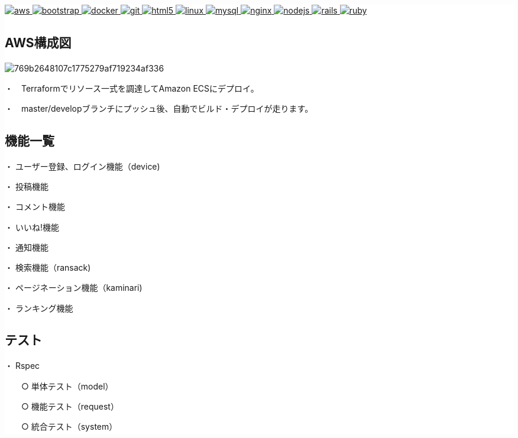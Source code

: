 <p align="left"> <a href="https://aws.amazon.com" target="_blank" rel="noreferrer"> <img src="https://raw.githubusercontent.com/devicons/devicon/master/icons/amazonwebservices/amazonwebservices-original-wordmark.svg" alt="aws" width="40" height="40"/> </a> <a href="https://getbootstrap.com" target="_blank" rel="noreferrer"> <img src="https://raw.githubusercontent.com/devicons/devicon/master/icons/bootstrap/bootstrap-plain-wordmark.svg" alt="bootstrap" width="40" height="40"/> </a> <a href="https://www.docker.com/" target="_blank" rel="noreferrer"> <img src="https://raw.githubusercontent.com/devicons/devicon/master/icons/docker/docker-original-wordmark.svg" alt="docker" width="40" height="40"/> </a> <a href="https://git-scm.com/" target="_blank" rel="noreferrer"> <img src="https://www.vectorlogo.zone/logos/git-scm/git-scm-icon.svg" alt="git" width="40" height="40"/> </a> <a href="https://www.w3.org/html/" target="_blank" rel="noreferrer"> <img src="https://raw.githubusercontent.com/devicons/devicon/master/icons/html5/html5-original-wordmark.svg" alt="html5" width="40" height="40"/> </a> <a href="https://www.linux.org/" target="_blank" rel="noreferrer"> <img src="https://raw.githubusercontent.com/devicons/devicon/master/icons/linux/linux-original.svg" alt="linux" width="40" height="40"/> </a> <a href="https://www.mysql.com/" target="_blank" rel="noreferrer"> <img src="https://raw.githubusercontent.com/devicons/devicon/master/icons/mysql/mysql-original-wordmark.svg" alt="mysql" width="40" height="40"/> </a> <a href="https://www.nginx.com" target="_blank" rel="noreferrer"> <img src="https://raw.githubusercontent.com/devicons/devicon/master/icons/nginx/nginx-original.svg" alt="nginx" width="40" height="40"/> </a> <a href="https://nodejs.org" target="_blank" rel="noreferrer"> <img src="https://raw.githubusercontent.com/devicons/devicon/master/icons/nodejs/nodejs-original-wordmark.svg" alt="nodejs" width="40" height="40"/> </a> <a href="https://rubyonrails.org" target="_blank" rel="noreferrer"> <img src="https://raw.githubusercontent.com/devicons/devicon/master/icons/rails/rails-original-wordmark.svg" alt="rails" width="40" height="40"/> </a> <a href="https://www.ruby-lang.org/en/" target="_blank" rel="noreferrer"> <img src="https://raw.githubusercontent.com/devicons/devicon/master/icons/ruby/ruby-original.svg" alt="ruby" width="40" height="40"/> </a> </p>

<h2>AWS構成図</h2>

<img width="836" alt="769b2648107c1775279af719234af336" src="https://user-images.githubusercontent.com/75375422/156881307-5278856a-364a-45b1-8637-fabc17b2b3b8.png">

<p>・　Terraformでリソース一式を調達してAmazon ECSにデプロイ。</p>
<p>・　master/developブランチにプッシュ後、自動でビルド・デプロイが走ります。</p>



<h2>機能一覧</h2>
<p>・ ユーザー登録、ログイン機能（device)</p>
<p>・ 投稿機能</p>
<p>・ コメント機能</p>
<p>・ いいね!機能</p>
<p>・ 通知機能</p>
<p>・ 検索機能（ransack)</p>
<p>・ ページネーション機能（kaminari)</p>
<p>・ ランキング機能</p>

<h2>テスト</h2>
<p>・ Rspec</p>
<p>&emsp;&emsp;○ 単体テスト（model）</p>
<p>&emsp;&emsp;○ 機能テスト（request）</p>
<p>&emsp;&emsp;○ 統合テスト（system）</p>


